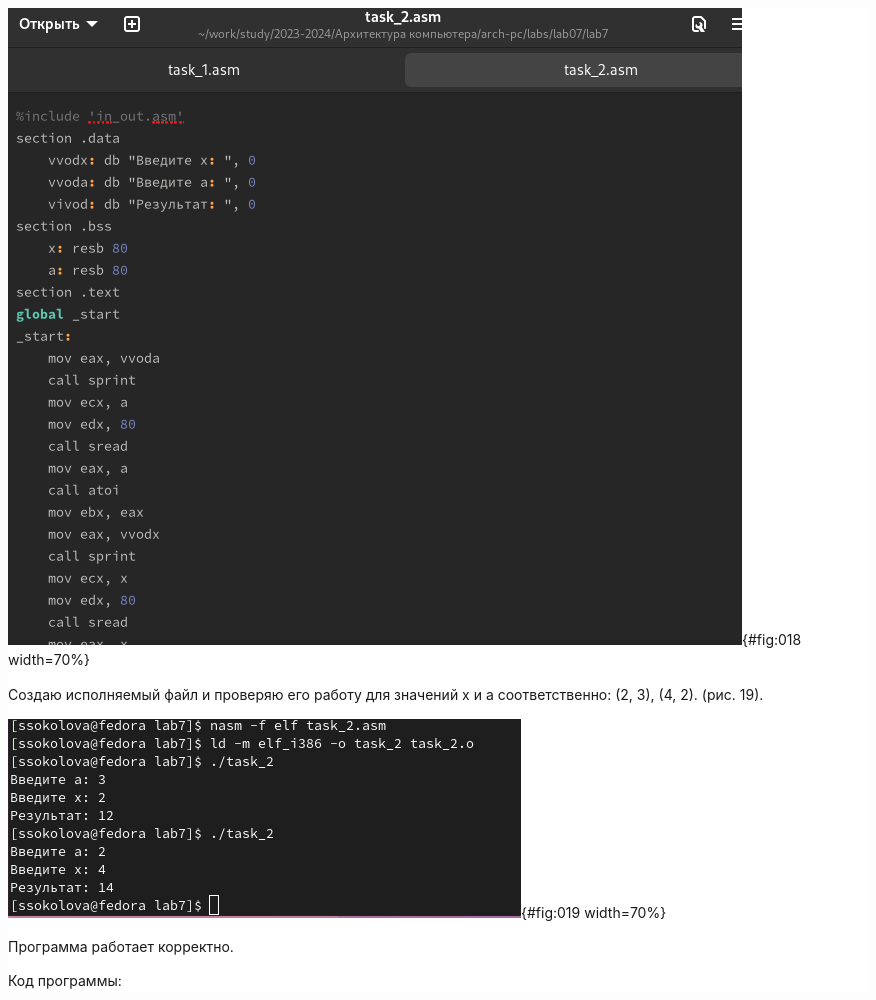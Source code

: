 ![рис.18 Написание программы](image/18.png){#fig:018 width=70%}

Создаю исполняемый файл и проверяю его работу для значений х и а соответственно: (2, 3), (4, 2). (рис. 19).

![рис.19 Запуск файла и проверка его работы](image/19.png){#fig:019 width=70%}

Программа работает корректно.

Код программы:
